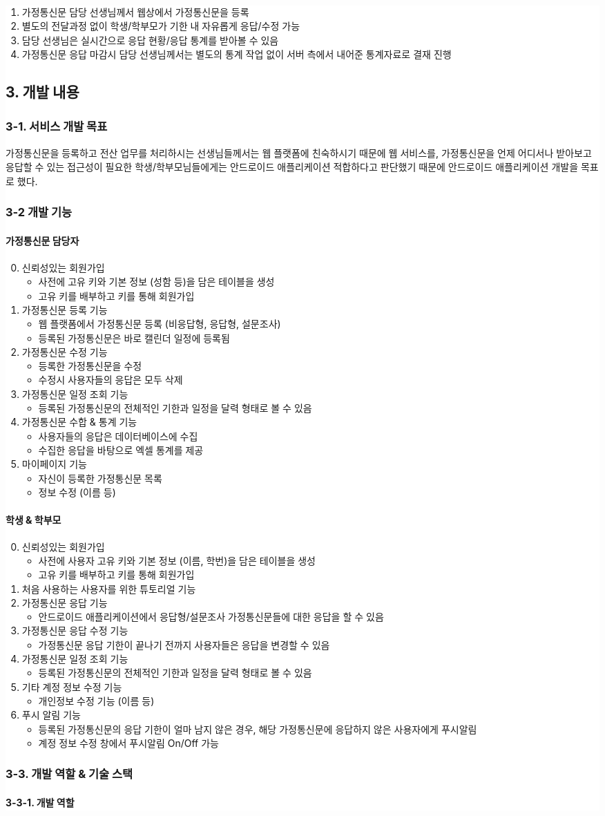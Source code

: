 1. 가정통신문 담당 선생님께서 웹상에서 가정통신문을 등록
2. 별도의 전달과정 없이 학생/학부모가 기한 내 자유롭게 응답/수정 가능
3. 담당 선생님은 실시간으로 응답 현황/응답 통계를 받아볼 수 있음
4. 가정통신문 응답 마감시 담당 선생님께서는 별도의 통계 작업 없이 서버 측에서 내어준 통계자료로 결재 진행

## 3. 개발 내용

### 3-1. 서비스 개발 목표
가정통신문을 등록하고 전산 업무를 처리하시는 선생님들께서는 웹 플랫폼에 친숙하시기 때문에 웹 서비스를, 가정통신문을 언제 어디서나 받아보고 응답할 수 있는 접근성이 필요한 학생/학부모님들에게는 안드로이드 애플리케이션 적합하다고 판단했기 때문에 안드로이드 애플리케이션 개발을 목표로 했다.

### 3-2 개발 기능
#### 가정통신문 담당자
0. 신뢰성있는 회원가입
    - 사전에 고유 키와 기본 정보 (성함 등)을 담은 테이블을 생성
    - 고유 키를 배부하고 키를 통해 회원가입
1. 가정통신문 등록 기능
    - 웹 플랫폼에서 가정통신문 등록 (비응답형, 응답형, 설문조사)
    - 등록된 가정통신문은 바로 캘린더 일정에 등록됨
2. 가정통신문 수정 기능
    - 등록한 가정통신문을 수정
    - 수정시 사용자들의 응답은 모두 삭제
3. 가정통신문 일정 조회 기능
    - 등록된 가정통신문의 전체적인 기한과 일정을 달력 형태로 볼 수 있음
4. 가정통신문 수합 & 통계 기능
    - 사용자들의 응답은 데이터베이스에 수집
    - 수집한 응답을 바탕으로 엑셀 통계를 제공
5. 마이페이지 기능
    - 자신이 등록한 가정통신문 목록
    - 정보 수정 (이름 등)

#### 학생 & 학부모
0. 신뢰성있는 회원가입
    - 사전에 사용자 고유 키와 기본 정보 (이름, 학번)을 담은 테이블을 생성
    - 고유 키를 배부하고 키를 통해 회원가입
1. 처음 사용하는 사용자를 위한 튜토리얼 기능
2. 가정통신문 응답 기능
    - 안드로이드 애플리케이션에서 응답형/설문조사 가정통신문들에 대한 응답을 할 수 있음
3. 가정통신문 응답 수정 기능
    - 가정통신문 응답 기한이 끝나기 전까지 사용자들은 응답을 변경할 수 있음
4. 가정통신문 일정 조회 기능
    - 등록된 가정통신문의 전체적인 기한과 일정을 달력 형태로 볼 수 있음
5. 기타 계정 정보 수정 기능
    - 개인정보 수정 기능 (이름 등)
6. 푸시 알림 기능
    - 등록된 가정통신문의 응답 기한이 얼마 남지 않은 경우, 해당 가정통신문에 응답하지 않은 사용자에게 푸시알림
    - 계정 정보 수정 창에서 푸시알림 On/Off 가능

### 3-3. 개발 역할 & 기술 스택
#### 3-3-1. 개발 역할
